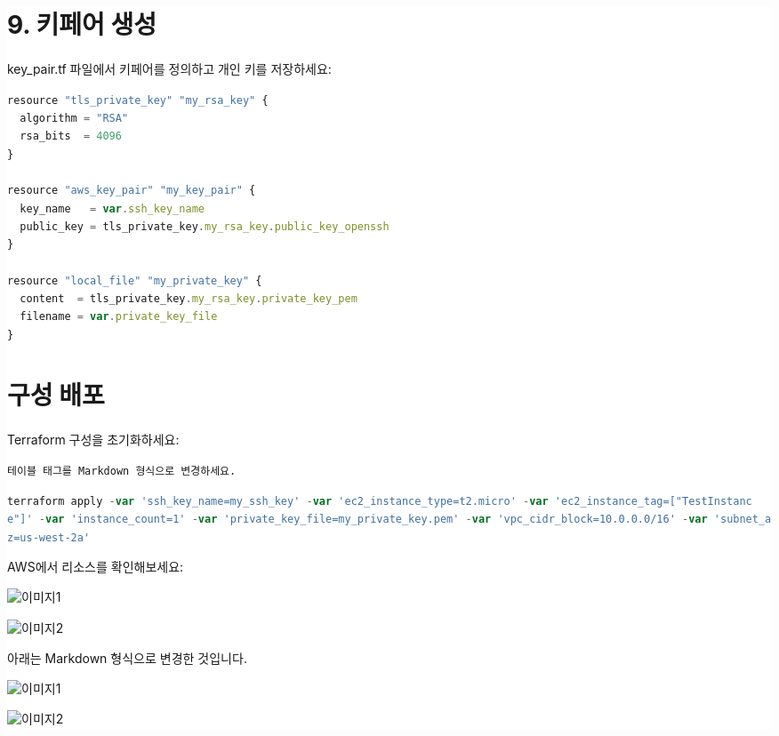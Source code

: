 # 9. 키페어 생성

<div class="content-ad"></div>

key_pair.tf 파일에서 키페어를 정의하고 개인 키를 저장하세요:

```js
resource "tls_private_key" "my_rsa_key" {
  algorithm = "RSA"
  rsa_bits  = 4096
}

resource "aws_key_pair" "my_key_pair" {
  key_name   = var.ssh_key_name
  public_key = tls_private_key.my_rsa_key.public_key_openssh
}

resource "local_file" "my_private_key" {
  content  = tls_private_key.my_rsa_key.private_key_pem
  filename = var.private_key_file
}
```

# 구성 배포

Terraform 구성을 초기화하세요:

<div class="content-ad"></div>

```bash
테이블 태그를 Markdown 형식으로 변경하세요.
```

<div class="content-ad"></div>

```js
terraform apply -var 'ssh_key_name=my_ssh_key' -var 'ec2_instance_type=t2.micro' -var 'ec2_instance_tag=["TestInstance"]' -var 'instance_count=1' -var 'private_key_file=my_private_key.pem' -var 'vpc_cidr_block=10.0.0.0/16' -var 'subnet_az=us-west-2a'
```

AWS에서 리소스를 확인해보세요:

![이미지1](/assets/img/2024-06-23-SettingUpanEC2InstanceUsingTerraformandSSHAccesswithPEMKey_0.png)

![이미지2](/assets/img/2024-06-23-SettingUpanEC2InstanceUsingTerraformandSSHAccesswithPEMKey_1.png)

<div class="content-ad"></div>

아래는 Markdown 형식으로 변경한 것입니다.

![이미지1](/assets/img/2024-06-23-SettingUpanEC2InstanceUsingTerraformandSSHAccesswithPEMKey_2.png)

![이미지2](/assets/img/2024-06-23-SettingUpanEC2InstanceUsingTerraformandSSHAccesswithPEMKey_3.png)
